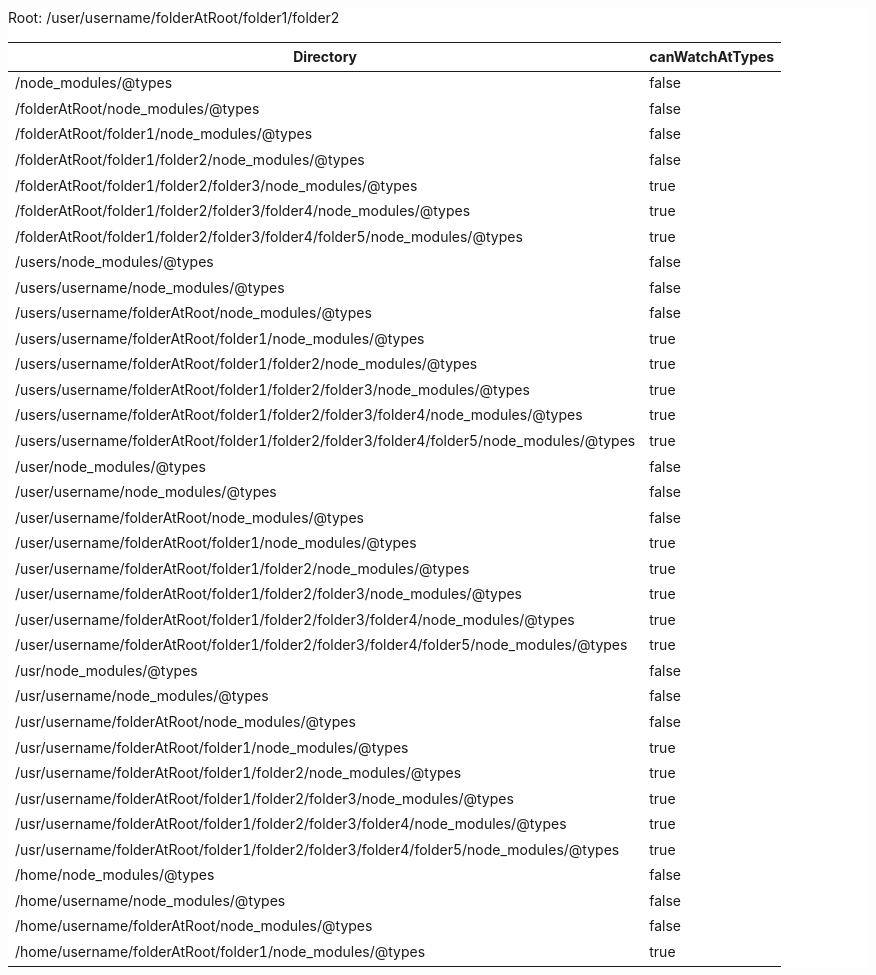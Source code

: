 Root: /user/username/folderAtRoot/folder1/folder2

| Directory                                                                                | canWatchAtTypes |
| ---------------------------------------------------------------------------------------- | --------------- |
| /node_modules/@types                                                                     | false           |
| /folderAtRoot/node_modules/@types                                                        | false           |
| /folderAtRoot/folder1/node_modules/@types                                                | false           |
| /folderAtRoot/folder1/folder2/node_modules/@types                                        | false           |
| /folderAtRoot/folder1/folder2/folder3/node_modules/@types                                | true            |
| /folderAtRoot/folder1/folder2/folder3/folder4/node_modules/@types                        | true            |
| /folderAtRoot/folder1/folder2/folder3/folder4/folder5/node_modules/@types                | true            |
| /users/node_modules/@types                                                               | false           |
| /users/username/node_modules/@types                                                      | false           |
| /users/username/folderAtRoot/node_modules/@types                                         | false           |
| /users/username/folderAtRoot/folder1/node_modules/@types                                 | true            |
| /users/username/folderAtRoot/folder1/folder2/node_modules/@types                         | true            |
| /users/username/folderAtRoot/folder1/folder2/folder3/node_modules/@types                 | true            |
| /users/username/folderAtRoot/folder1/folder2/folder3/folder4/node_modules/@types         | true            |
| /users/username/folderAtRoot/folder1/folder2/folder3/folder4/folder5/node_modules/@types | true            |
| /user/node_modules/@types                                                                | false           |
| /user/username/node_modules/@types                                                       | false           |
| /user/username/folderAtRoot/node_modules/@types                                          | false           |
| /user/username/folderAtRoot/folder1/node_modules/@types                                  | true            |
| /user/username/folderAtRoot/folder1/folder2/node_modules/@types                          | true            |
| /user/username/folderAtRoot/folder1/folder2/folder3/node_modules/@types                  | true            |
| /user/username/folderAtRoot/folder1/folder2/folder3/folder4/node_modules/@types          | true            |
| /user/username/folderAtRoot/folder1/folder2/folder3/folder4/folder5/node_modules/@types  | true            |
| /usr/node_modules/@types                                                                 | false           |
| /usr/username/node_modules/@types                                                        | false           |
| /usr/username/folderAtRoot/node_modules/@types                                           | false           |
| /usr/username/folderAtRoot/folder1/node_modules/@types                                   | true            |
| /usr/username/folderAtRoot/folder1/folder2/node_modules/@types                           | true            |
| /usr/username/folderAtRoot/folder1/folder2/folder3/node_modules/@types                   | true            |
| /usr/username/folderAtRoot/folder1/folder2/folder3/folder4/node_modules/@types           | true            |
| /usr/username/folderAtRoot/folder1/folder2/folder3/folder4/folder5/node_modules/@types   | true            |
| /home/node_modules/@types                                                                | false           |
| /home/username/node_modules/@types                                                       | false           |
| /home/username/folderAtRoot/node_modules/@types                                          | false           |
| /home/username/folderAtRoot/folder1/node_modules/@types                                  | true            |